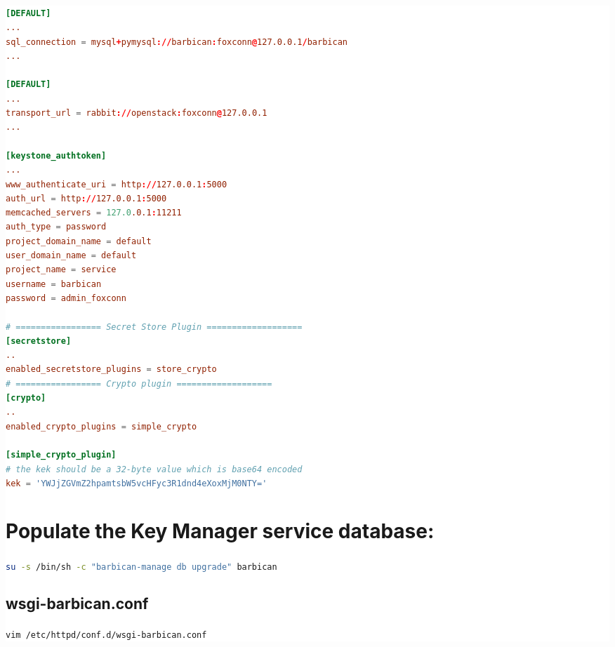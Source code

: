 ```conf
[DEFAULT]
...
sql_connection = mysql+pymysql://barbican:foxconn@127.0.0.1/barbican
...

[DEFAULT]
...
transport_url = rabbit://openstack:foxconn@127.0.0.1
...

[keystone_authtoken]
...
www_authenticate_uri = http://127.0.0.1:5000
auth_url = http://127.0.0.1:5000
memcached_servers = 127.0.0.1:11211
auth_type = password
project_domain_name = default
user_domain_name = default
project_name = service
username = barbican
password = admin_foxconn

# ================= Secret Store Plugin ===================
[secretstore]
..
enabled_secretstore_plugins = store_crypto
# ================= Crypto plugin ===================
[crypto]
..
enabled_crypto_plugins = simple_crypto

[simple_crypto_plugin]
# the kek should be a 32-byte value which is base64 encoded
kek = 'YWJjZGVmZ2hpamtsbW5vcHFyc3R1dnd4eXoxMjM0NTY='


```

# Populate the Key Manager service database:
```bash
su -s /bin/sh -c "barbican-manage db upgrade" barbican
```




## wsgi-barbican.conf 
```bash
vim /etc/httpd/conf.d/wsgi-barbican.conf
```
